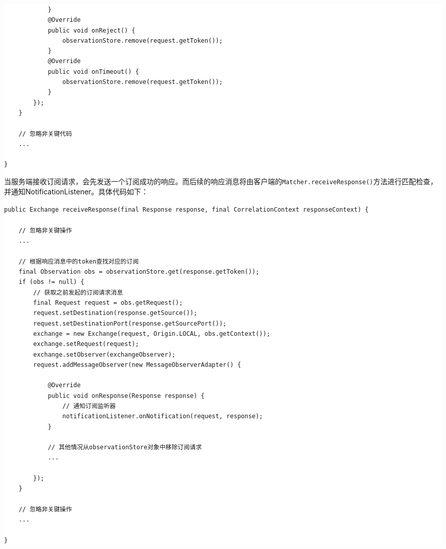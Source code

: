 ```
            }
            @Override
            public void onReject() {
                observationStore.remove(request.getToken());
            }
            @Override
            public void onTimeout() {
                observationStore.remove(request.getToken());
            }
        });
    }
    
    // 忽略非关键代码
    ...
    
}
```

当服务端接收订阅请求，会先发送一个订阅成功的响应。而后续的响应消息将由客户端的`Matcher.receiveResponse()`方法进行匹配检查，并通知NotificationListener。具体代码如下：

```
public Exchange receiveResponse(final Response response, final CorrelationContext responseContext) {

    // 忽略非关键操作
    ...
    
    // 根据响应消息中的token查找对应的订阅
    final Observation obs = observationStore.get(response.getToken());
    if (obs != null) {
        // 获取之前发起的订阅请求消息
        final Request request = obs.getRequest();
        request.setDestination(response.getSource());
        request.setDestinationPort(response.getSourcePort());
        exchange = new Exchange(request, Origin.LOCAL, obs.getContext());
        exchange.setRequest(request);
        exchange.setObserver(exchangeObserver);
        request.addMessageObserver(new MessageObserverAdapter() {

            @Override
            public void onResponse(Response response) {
                // 通知订阅监听器
                notificationListener.onNotification(request, response);
            }

            // 其他情况从observationStore对象中移除订阅请求
            ...

        });
    }
    
    // 忽略非关键操作
    ...

}
```

